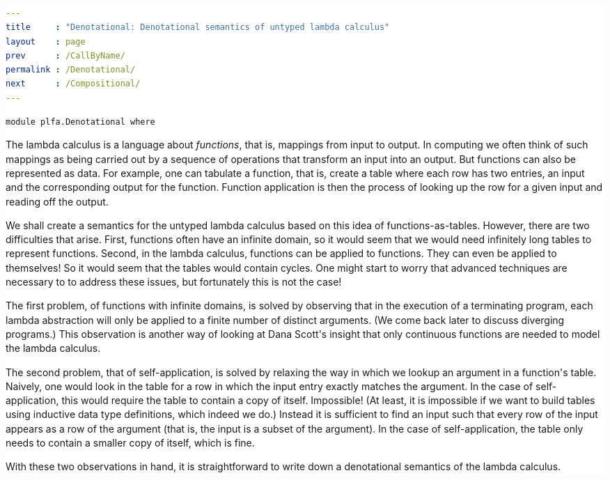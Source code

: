 ```yaml
---
title     : "Denotational: Denotational semantics of untyped lambda calculus"
layout    : page
prev      : /CallByName/
permalink : /Denotational/
next      : /Compositional/
---
```


```
module plfa.Denotational where
```

The lambda calculus is a language about _functions_, that is, mappings
from input to output. In computing we often think of such
mappings as being carried out by a sequence of
operations that transform an input into an output.  But
functions can also be represented as data. For example, one
can tabulate a function, that is, create a table where each row has
two entries, an input and the corresponding output for the function.
Function application is then the process of looking up the row for
a given input and reading off the output.

We shall create a semantics for the untyped lambda calculus based on
this idea of functions-as-tables. However, there are two difficulties
that arise. First, functions often have an infinite domain, so it
would seem that we would need infinitely long tables to represent
functions. Second, in the lambda calculus, functions can be applied to
functions. They can even be applied to themselves! So it would seem
that the tables would contain cycles. One might start to worry that
advanced techniques are necessary to to address these issues, but
fortunately this is not the case!

The first problem, of functions with infinite domains, is solved by
observing that in the execution of a terminating program, each lambda
abstraction will only be applied to a finite number of distinct
arguments. (We come back later to discuss diverging programs.) This
observation is another way of looking at Dana Scott's insight that
only continuous functions are needed to model the lambda calculus.

The second problem, that of self-application, is solved by relaxing
the way in which we lookup an argument in a function's table.
Naively, one would look in the table for a row in which the input
entry exactly matches the argument. In the case of self-application,
this would require the table to contain a copy of itself. Impossible!
(At least, it is impossible if we want to build tables using inductive
data type definitions, which indeed we do.)  Instead it is sufficient
to find an input such that every row of the input appears as a row of
the argument (that is, the input is a subset of the argument).  In the
case of self-application, the table only needs to contain a smaller
copy of itself, which is fine.

With these two observations in hand, it is straightforward to write
down a denotational semantics of the lambda calculus.
